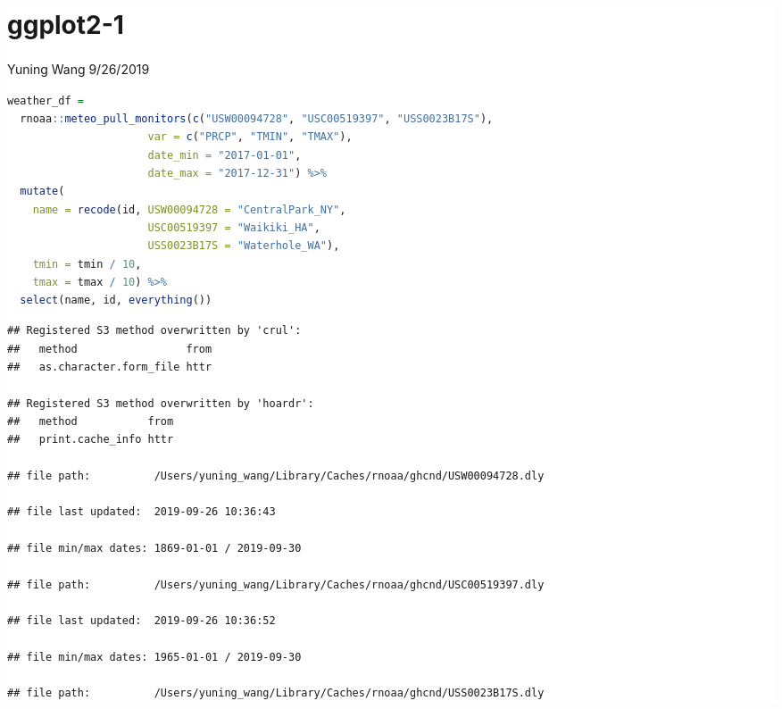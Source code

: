 ggplot2-1
================
Yuning Wang
9/26/2019

``` r
weather_df = 
  rnoaa::meteo_pull_monitors(c("USW00094728", "USC00519397", "USS0023B17S"),
                      var = c("PRCP", "TMIN", "TMAX"), 
                      date_min = "2017-01-01",
                      date_max = "2017-12-31") %>%
  mutate(
    name = recode(id, USW00094728 = "CentralPark_NY", 
                      USC00519397 = "Waikiki_HA",
                      USS0023B17S = "Waterhole_WA"),
    tmin = tmin / 10,
    tmax = tmax / 10) %>%
  select(name, id, everything())
```

    ## Registered S3 method overwritten by 'crul':
    ##   method                 from
    ##   as.character.form_file httr

    ## Registered S3 method overwritten by 'hoardr':
    ##   method           from
    ##   print.cache_info httr

    ## file path:          /Users/yuning_wang/Library/Caches/rnoaa/ghcnd/USW00094728.dly

    ## file last updated:  2019-09-26 10:36:43

    ## file min/max dates: 1869-01-01 / 2019-09-30

    ## file path:          /Users/yuning_wang/Library/Caches/rnoaa/ghcnd/USC00519397.dly

    ## file last updated:  2019-09-26 10:36:52

    ## file min/max dates: 1965-01-01 / 2019-09-30

    ## file path:          /Users/yuning_wang/Library/Caches/rnoaa/ghcnd/USS0023B17S.dly
